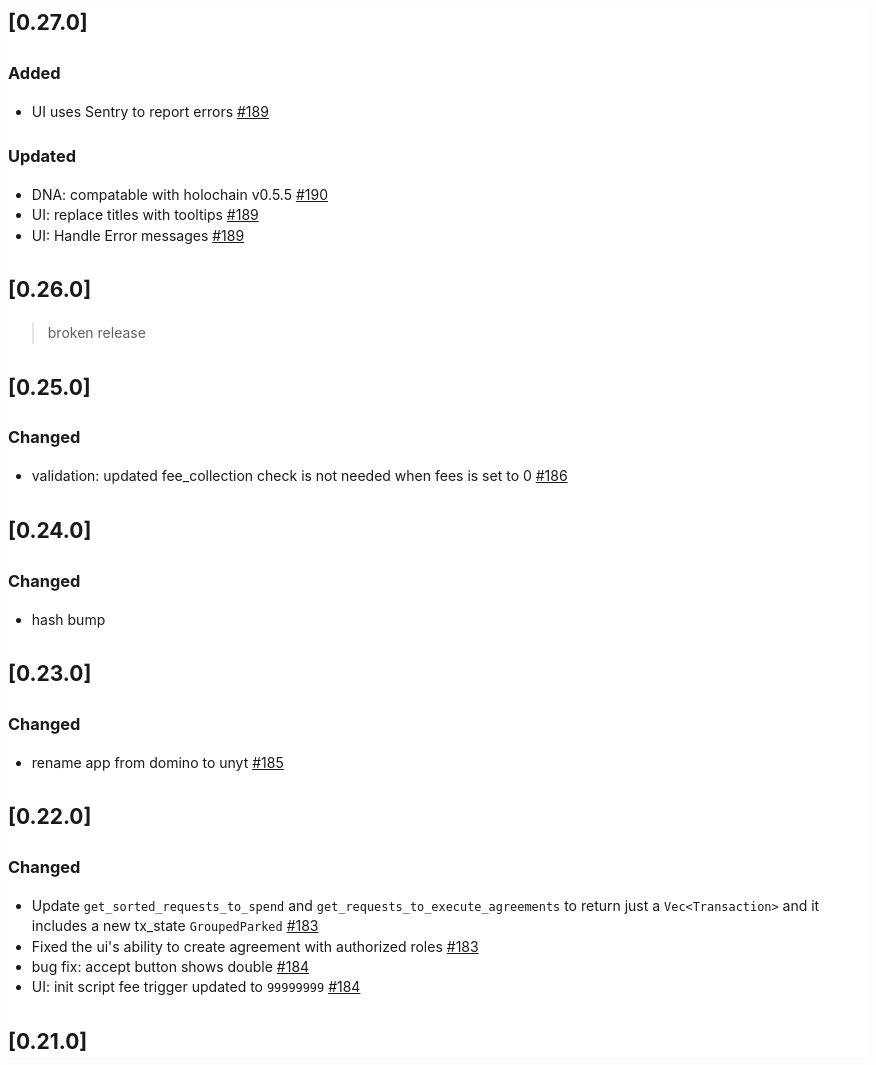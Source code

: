 ## [0.27.0]

### Added

- UI uses Sentry to report errors [#189](https://github.com/unytco/unyt/pull/189)

### Updated

- DNA: compatable with holochain v0.5.5 [#190](https://github.com/unytco/unyt/pull/190)
- UI: replace titles with tooltips [#189](https://github.com/unytco/unyt/pull/189)
- UI: Handle Error messages [#189](https://github.com/unytco/unyt/pull/189)

## [0.26.0]

> broken release

## [0.25.0]

### Changed

- validation: updated fee_collection check is not needed when fees is set to 0 [#186](https://github.com/unytco/unyt/pull/186)

## [0.24.0]

### Changed

- hash bump

## [0.23.0]

### Changed

- rename app from domino to unyt [#185](https://github.com/unytco/unyt/pull/185)

## [0.22.0]

### Changed

- Update `get_sorted_requests_to_spend` and `get_requests_to_execute_agreements` to return just a `Vec<Transaction>` and it includes a new tx_state `GroupedParked` [#183](https://github.com/unytco/unyt/pull/183)
- Fixed the ui's ability to create agreement with authorized roles [#183](https://github.com/unytco/unyt/pull/183)
- bug fix: accept button shows double [#184](https://github.com/unytco/unyt/pull/184)
- UI: init script fee trigger updated to `99999999` [#184](https://github.com/unytco/unyt/pull/184)

## [0.21.0]
